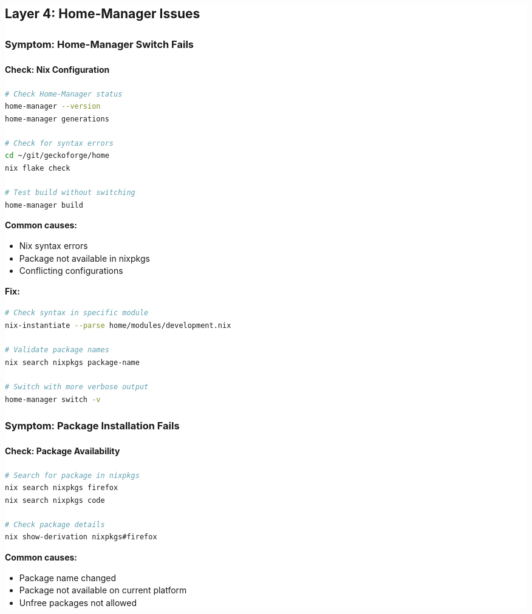 
## Layer 4: Home-Manager Issues

### Symptom: Home-Manager Switch Fails

#### Check: Nix Configuration
```bash
# Check Home-Manager status
home-manager --version
home-manager generations

# Check for syntax errors
cd ~/git/geckoforge/home
nix flake check

# Test build without switching
home-manager build
```

**Common causes:**
- Nix syntax errors
- Package not available in nixpkgs
- Conflicting configurations

**Fix:**
```bash
# Check syntax in specific module
nix-instantiate --parse home/modules/development.nix

# Validate package names
nix search nixpkgs package-name

# Switch with more verbose output
home-manager switch -v
```

### Symptom: Package Installation Fails

#### Check: Package Availability
```bash
# Search for package in nixpkgs
nix search nixpkgs firefox
nix search nixpkgs code

# Check package details
nix show-derivation nixpkgs#firefox
```

**Common causes:**
- Package name changed
- Package not available on current platform
- Unfree packages not allowed

